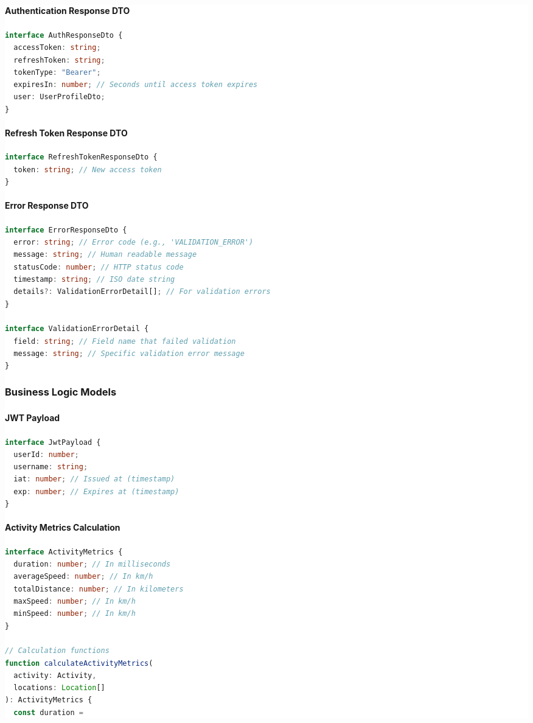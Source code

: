 #### Authentication Response DTO

```typescript
interface AuthResponseDto {
  accessToken: string;
  refreshToken: string;
  tokenType: "Bearer";
  expiresIn: number; // Seconds until access token expires
  user: UserProfileDto;
}
```

#### Refresh Token Response DTO

```typescript
interface RefreshTokenResponseDto {
  token: string; // New access token
}
```

#### Error Response DTO

```typescript
interface ErrorResponseDto {
  error: string; // Error code (e.g., 'VALIDATION_ERROR')
  message: string; // Human readable message
  statusCode: number; // HTTP status code
  timestamp: string; // ISO date string
  details?: ValidationErrorDetail[]; // For validation errors
}

interface ValidationErrorDetail {
  field: string; // Field name that failed validation
  message: string; // Specific validation error message
}
```

### Business Logic Models

#### JWT Payload

```typescript
interface JwtPayload {
  userId: number;
  username: string;
  iat: number; // Issued at (timestamp)
  exp: number; // Expires at (timestamp)
}
```

#### Activity Metrics Calculation

```typescript
interface ActivityMetrics {
  duration: number; // In milliseconds
  averageSpeed: number; // In km/h
  totalDistance: number; // In kilometers
  maxSpeed: number; // In km/h
  minSpeed: number; // In km/h
}

// Calculation functions
function calculateActivityMetrics(
  activity: Activity,
  locations: Location[]
): ActivityMetrics {
  const duration =
```